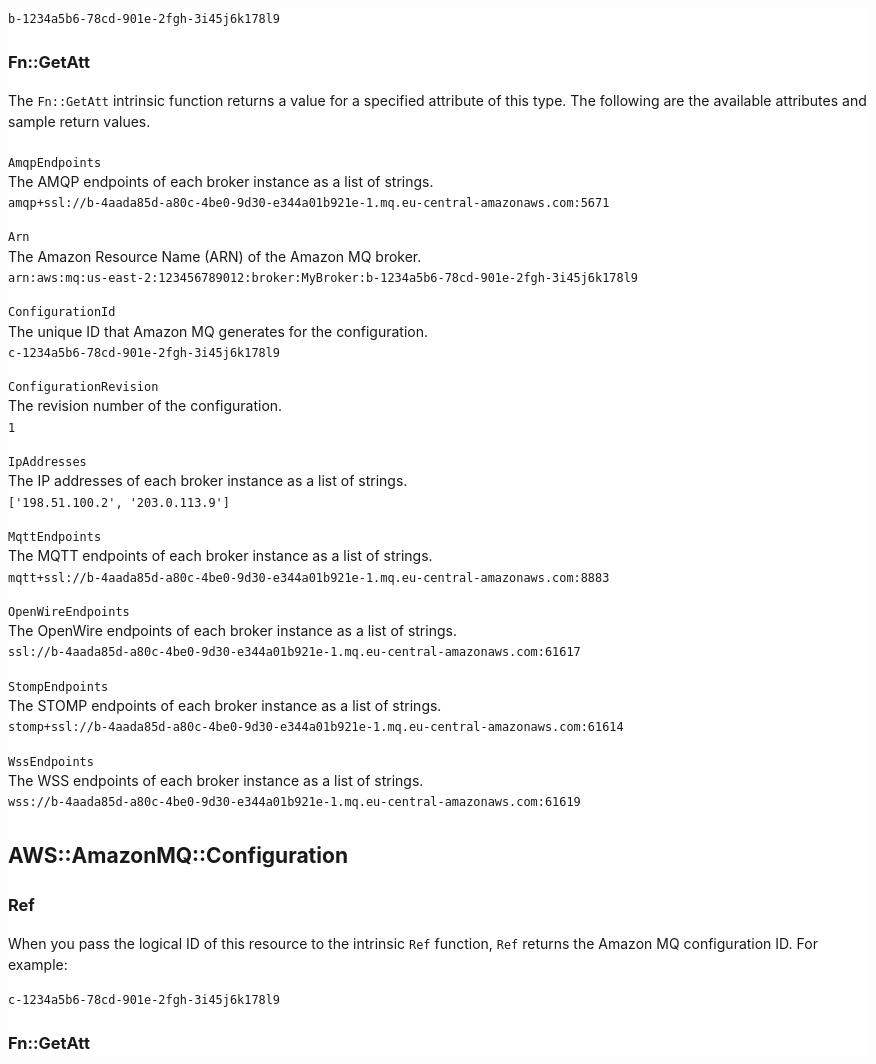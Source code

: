  `b-1234a5b6-78cd-901e-2fgh-3i45j6k178l9` 


### Fn::GetAtt

The `Fn::GetAtt` intrinsic function returns a value for a specified attribute of this type\. The following are the available attributes and sample return values\.


#### 

`AmqpEndpoints`  
The AMQP endpoints of each broker instance as a list of strings\.  
 `amqp+ssl://b-4aada85d-a80c-4be0-9d30-e344a01b921e-1.mq.eu-central-amazonaws.com:5671` 

`Arn`  
The Amazon Resource Name \(ARN\) of the Amazon MQ broker\.  
 `arn:aws:mq:us-east-2:123456789012:broker:MyBroker:b-1234a5b6-78cd-901e-2fgh-3i45j6k178l9` 

`ConfigurationId`  
The unique ID that Amazon MQ generates for the configuration\.  
 `c-1234a5b6-78cd-901e-2fgh-3i45j6k178l9` 

`ConfigurationRevision`  
The revision number of the configuration\.  
 `1` 

`IpAddresses`  
The IP addresses of each broker instance as a list of strings\.  
 `['198.51.100.2', '203.0.113.9']` 

`MqttEndpoints`  
The MQTT endpoints of each broker instance as a list of strings\.  
 `mqtt+ssl://b-4aada85d-a80c-4be0-9d30-e344a01b921e-1.mq.eu-central-amazonaws.com:8883` 

`OpenWireEndpoints`  
The OpenWire endpoints of each broker instance as a list of strings\.  
 `ssl://b-4aada85d-a80c-4be0-9d30-e344a01b921e-1.mq.eu-central-amazonaws.com:61617` 

`StompEndpoints`  
The STOMP endpoints of each broker instance as a list of strings\.  
 `stomp+ssl://b-4aada85d-a80c-4be0-9d30-e344a01b921e-1.mq.eu-central-amazonaws.com:61614` 

`WssEndpoints`  
The WSS endpoints of each broker instance as a list of strings\.  
 `wss://b-4aada85d-a80c-4be0-9d30-e344a01b921e-1.mq.eu-central-amazonaws.com:61619` 


## AWS::AmazonMQ::Configuration

### Ref

 When you pass the logical ID of this resource to the intrinsic `Ref` function, `Ref` returns the Amazon MQ configuration ID\. For example: 

 `c-1234a5b6-78cd-901e-2fgh-3i45j6k178l9` 

### Fn::GetAtt

